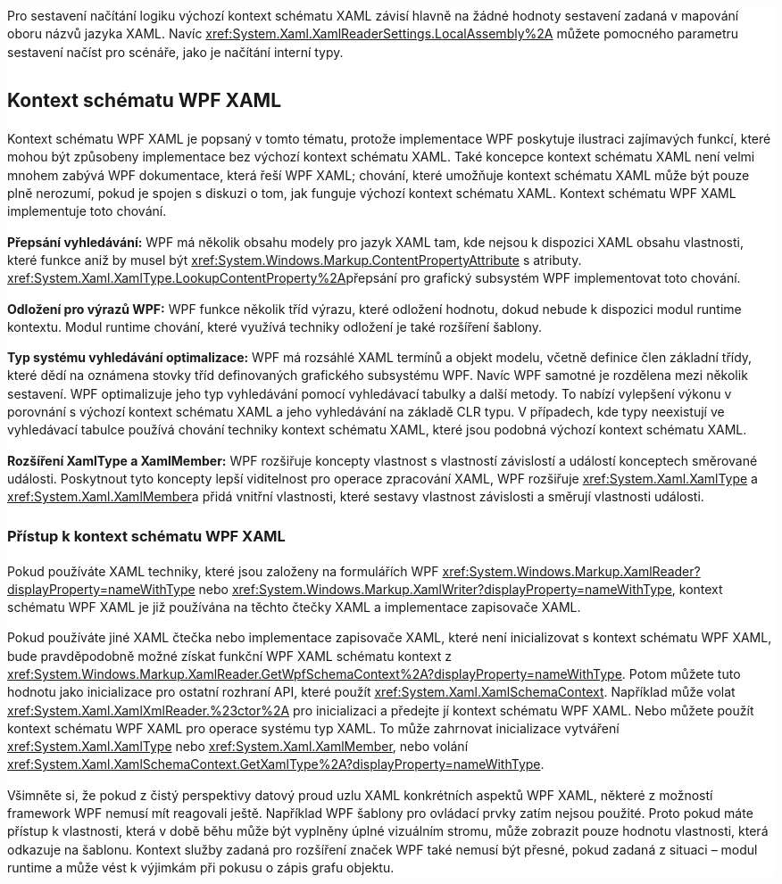  Pro sestavení načítání logiku výchozí kontext schématu XAML závisí hlavně na žádné hodnoty sestavení zadaná v mapování oboru názvů jazyka XAML. Navíc <xref:System.Xaml.XamlReaderSettings.LocalAssembly%2A> můžete pomocného parametru sestavení načíst pro scénáře, jako je načítání interní typy.  
  
## <a name="wpf-xaml-schema-context"></a>Kontext schématu WPF XAML  
 Kontext schématu WPF XAML je popsaný v tomto tématu, protože implementace WPF poskytuje ilustraci zajímavých funkcí, které mohou být způsobeny implementace bez výchozí kontext schématu XAML. Také koncepce kontext schématu XAML není velmi mnohem zabývá WPF dokumentace, která řeší WPF XAML; chování, které umožňuje kontext schématu XAML může být pouze plně nerozumí, pokud je spojen s diskuzi o tom, jak funguje výchozí kontext schématu XAML. Kontext schématu WPF XAML implementuje toto chování.  
  
 **Přepsání vyhledávání:** WPF má několik obsahu modely pro jazyk XAML tam, kde nejsou k dispozici XAML obsahu vlastnosti, které funkce aniž by musel být <xref:System.Windows.Markup.ContentPropertyAttribute> s atributy. <xref:System.Xaml.XamlType.LookupContentProperty%2A>přepsání pro grafický subsystém WPF implementovat toto chování.  
  
 **Odložení pro výrazů WPF:** WPF funkce několik tříd výrazu, které odložení hodnotu, dokud nebude k dispozici modul runtime kontextu. Modul runtime chování, které využívá techniky odložení je také rozšíření šablony.  
  
 **Typ systému vyhledávání optimalizace:** WPF má rozsáhlé XAML termínů a objekt modelu, včetně definice člen základní třídy, které dědí na oznámena stovky tříd definovaných grafického subsystému WPF. Navíc WPF samotné je rozdělena mezi několik sestavení. WPF optimalizuje jeho typ vyhledávání pomocí vyhledávací tabulky a další metody. To nabízí vylepšení výkonu v porovnání s výchozí kontext schématu XAML a jeho vyhledávání na základě CLR typu. V případech, kde typy neexistují ve vyhledávací tabulce používá chování techniky kontext schématu XAML, které jsou podobná výchozí kontext schématu XAML.  
  
 **Rozšíření XamlType a XamlMember:** WPF rozšiřuje koncepty vlastnost s vlastností závislostí a událostí konceptech směrované události. Poskytnout tyto koncepty lepší viditelnost pro operace zpracování XAML, WPF rozšiřuje <xref:System.Xaml.XamlType> a <xref:System.Xaml.XamlMember>a přidá vnitřní vlastnosti, které sestavy vlastnost závislosti a směrují vlastnosti události.  
  
### <a name="accessing-the-wpf-xaml-schema-context"></a>Přístup k kontext schématu WPF XAML  
 Pokud používáte XAML techniky, které jsou založeny na formulářích WPF <xref:System.Windows.Markup.XamlReader?displayProperty=nameWithType> nebo <xref:System.Windows.Markup.XamlWriter?displayProperty=nameWithType>, kontext schématu WPF XAML je již používána na těchto čtečky XAML a implementace zapisovače XAML.  
  
 Pokud používáte jiné XAML čtečka nebo implementace zapisovače XAML, které není inicializovat s kontext schématu WPF XAML, bude pravděpodobně možné získat funkční WPF XAML schématu kontext z <xref:System.Windows.Markup.XamlReader.GetWpfSchemaContext%2A?displayProperty=nameWithType>. Potom můžete tuto hodnotu jako inicializace pro ostatní rozhraní API, které použít <xref:System.Xaml.XamlSchemaContext>. Například může volat <xref:System.Xaml.XamlXmlReader.%23ctor%2A> pro inicializaci a předejte jí kontext schématu WPF XAML. Nebo můžete použít kontext schématu WPF XAML pro operace systému typ XAML. To může zahrnovat inicializace vytváření <xref:System.Xaml.XamlType> nebo <xref:System.Xaml.XamlMember>, nebo volání <xref:System.Xaml.XamlSchemaContext.GetXamlType%2A?displayProperty=nameWithType>.  
  
 Všimněte si, že pokud z čistý perspektivy datový proud uzlu XAML konkrétních aspektů WPF XAML, některé z možností framework WPF nemusí mít reagovali ještě. Například WPF šablony pro ovládací prvky zatím nejsou použité. Proto pokud máte přístup k vlastnosti, která v době běhu může být vyplněny úplné vizuálním stromu, může zobrazit pouze hodnotu vlastnosti, která odkazuje na šablonu. Kontext služby zadaná pro rozšíření značek WPF také nemusí být přesné, pokud zadaná z situaci – modul runtime a může vést k výjimkám při pokusu o zápis grafu objektu.  
  